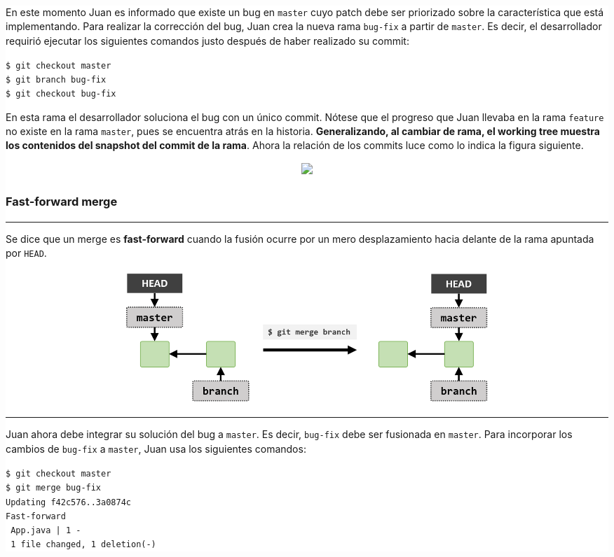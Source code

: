 En este momento Juan es informado que existe un bug en `master` cuyo patch debe ser priorizado sobre la característica que está implementando. Para realizar la corrección del bug, Juan crea la nueva rama `bug-fix` a partir de `master`. Es decir, el desarrollador requirió ejecutar los siguientes comandos justo después de haber realizado su commit:

```shell
$ git checkout master
$ git branch bug-fix
$ git checkout bug-fix
```

En esta rama el desarrollador soluciona el bug con un único commit. Nótese que el progreso que Juan llevaba en la rama `feature` no existe en la rama `master`, pues se encuentra atrás en la historia. **Generalizando, al cambiar de rama, el working tree muestra los contenidos del snapshot del commit de la rama**. Ahora la relación de los commits luce como lo indica la figura siguiente.

<p align="center">
  <img src="images/merge_3.png" width="380px" />
</p>

<a id="markdown-fast-forward-merge" name="fast-forward-merge"></a>
### Fast-forward merge

---

Se dice que un merge es **fast-forward** cuando la fusión ocurre por un mero desplazamiento hacia delante de la rama apuntada por `HEAD`.

<p align="center">
  <img src="images/merge_ff.png" width="520px" />
</p>

---

Juan ahora debe integrar su solución del bug a `master`. Es decir, `bug-fix` debe ser fusionada en `master`. Para incorporar los cambios de `bug-fix` a `master`, Juan usa los siguientes comandos:

```shell
$ git checkout master
$ git merge bug-fix
Updating f42c576..3a0874c
Fast-forward
 App.java | 1 -
 1 file changed, 1 deletion(-)
```
